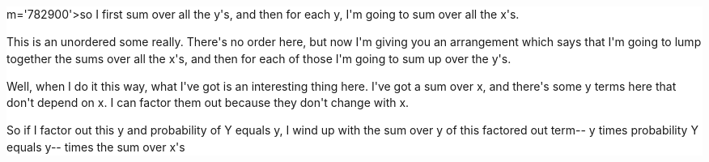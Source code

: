   m='782900'>so</span> <span m='783120'>I</span> <span m='783220'>first</span>
  <span m='783530'>sum</span> <span m='783890'>over</span> <span
  m='784190'>all</span> <span m='784400'>the</span> <span m='784490'>y's,</span>
  <span m='784990'>and</span> <span m='785100'>then</span> <span
  m='785250'>for</span> <span m='785420'>each</span> <span m='785650'>y,</span>
  <span m='785990'>I'm</span> <span m='786090'>going</span> <span
  m='786250'>to</span> <span m='786320'>sum</span> <span m='786620'>over</span>
  <span m='786880'>all</span> <span m='787070'>the</span> <span
  m='787210'>x's.</span> </p><p><span m='789200'>This</span> <span
  m='789345'>is</span> <span m='789490'>an</span> <span
  m='789680'>unordered</span> <span m='790410'>some</span> <span
  m='790730'>really.</span> <span m='791420'>There's</span> <span
  m='791630'>no</span> <span m='791830'>order</span> <span
  m='792130'>here,</span> <span m='792310'>but</span> <span
  m='792450'>now</span> <span m='792620'>I'm</span> <span
  m='792730'>giving</span> <span m='792950'>you</span> <span
  m='793080'>an</span> <span m='793150'>arrangement</span> <span
  m='793770'>which</span> <span m='794000'>says</span> <span
  m='794350'>that</span> <span m='794850'>I'm</span> <span
  m='794960'>going</span> <span m='795130'>to</span> <span
  m='796540'>lump</span> <span m='796850'>together</span> <span
  m='797350'>the</span> <span m='797520'>sums</span> <span
  m='797960'>over</span> <span m='798240'>all</span> <span m='798420'>the</span>
  <span m='798550'>x's,</span> <span m='799020'>and</span> <span
  m='799150'>then</span> <span m='799300'>for</span> <span
  m='799470'>each</span> <span m='799720'>of</span> <span
  m='799820'>those</span> <span m='800090'>I'm</span> <span
  m='800170'>going</span> <span m='800360'>to</span> <span m='802380'>sum</span>
  <span m='802700'>up</span> <span m='802850'>over</span> <span
  m='803050'>the</span> <span m='803170'>y's.</span> </p><p><span
  m='805900'>Well,</span> <span m='806460'>when</span> <span m='806555'>I</span>
  <span m='806650'>do</span> <span m='806790'>it</span> <span
  m='806920'>this</span> <span m='807150'>way,</span> <span
  m='807960'>what</span> <span m='808150'>I've</span> <span
  m='808340'>got</span> <span m='808570'>is</span> <span m='808700'>an</span>
  <span m='808950'>interesting</span> <span m='809490'>thing</span> <span
  m='809770'>here.</span> <span m='810070'>I've</span> <span
  m='810270'>got</span> <span m='810440'>a</span> <span m='810500'>sum</span>
  <span m='810780'>over</span> <span m='811070'>x,</span> <span
  m='811390'>and</span> <span m='811530'>there's</span> <span
  m='811700'>some</span> <span m='811870'>y</span> <span m='812260'>terms</span>
  <span m='812620'>here</span> <span m='813190'>that</span> <span
  m='813370'>don't</span> <span m='813590'>depend</span> <span
  m='813960'>on</span> <span m='814110'>x.</span> <span m='814670'>I</span>
  <span m='814790'>can</span> <span m='815000'>factor</span> <span
  m='815500'>them</span> <span m='815700'>out</span> <span
  m='816160'>because</span> <span m='816860'>they</span> <span
  m='816980'>don't</span> <span m='817220'>change</span> <span
  m='817570'>with</span> <span m='817760'>x.</span> </p><p><span
  m='818590'>So</span> <span m='818900'>if</span> <span m='819130'>I</span>
  <span m='819590'>factor</span> <span m='820090'>out</span> <span
  m='820340'>this</span> <span m='820540'>y</span> <span m='820850'>and</span>
  <span m='821070'>probability</span> <span m='821720'>of</span> <span
  m='821810'>Y</span> <span m='822020'>equals</span> <span m='822290'>y,</span>
  <span m='822990'>I</span> <span m='823110'>wind</span> <span
  m='823550'>up</span> <span m='823760'>with</span> <span m='824360'>the</span>
  <span m='824450'>sum</span> <span m='824740'>over</span> <span
  m='825040'>y</span> <span m='826040'>of</span> <span m='826200'>this</span>
  <span m='826440'>factored</span> <span m='826870'>out</span> <span
  m='827130'>term--</span> <span m='827510'>y</span> <span
  m='827840'>times</span> <span m='828120'>probability</span> <span
  m='828680'>Y</span> <span m='828900'>equals</span> <span m='829150'>y--</span>
  <span m='829840'>times</span> <span m='830300'>the</span> <span
  m='830400'>sum</span> <span m='830710'>over</span> <span m='831020'>x's</span>